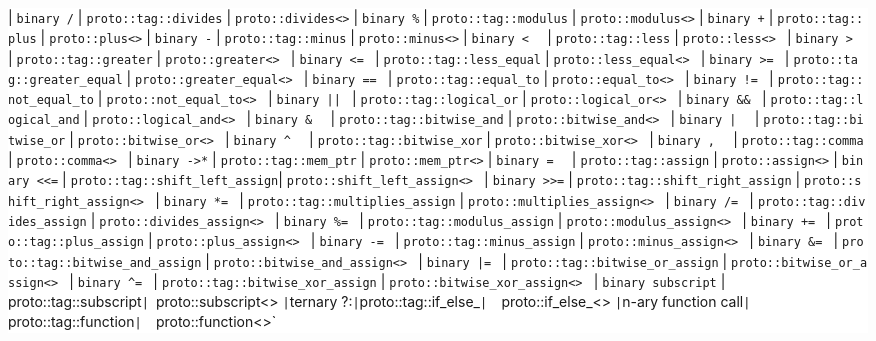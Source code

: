 | `binary /` | `proto::tag::divides` | `proto::divides<>` 
| `binary %` | `proto::tag::modulus` | `proto::modulus<>`
| `binary +` | `proto::tag::plus` | `proto::plus<>`
| `binary -` |  `proto::tag::minus` |  `proto::minus<>`
| `binary <  ` |   `proto::tag::less` |   `proto::less<> `
| `binary >  ` |   `proto::tag::greater` |    `proto::greater<> `
| `binary <= ` |   `proto::tag::less_equal` | `proto::less_equal<> `
| `binary >= ` |   `proto::tag::greater_equal` |  `proto::greater_equal<> `
| `binary == ` |   `proto::tag::equal_to` |   `proto::equal_to<> `
| `binary != ` |   `proto::tag::not_equal_to` |   `proto::not_equal_to<> `
| `binary || ` |   `proto::tag::logical_or` |  `proto::logical_or<> `
| `binary && ` |   `proto::tag::logical_and` |    `proto::logical_and<> `
| `binary &  ` |   `proto::tag::bitwise_and` |    `proto::bitwise_and<> `
| `binary |  ` |   `proto::tag::bitwise_or`  | `proto::bitwise_or<> `
| `binary ^  ` |   `proto::tag::bitwise_xor` |    `proto::bitwise_xor<> `
| `binary ,  ` |   `proto::tag::comma` |  `proto::comma<> `
| `binary ->*` |   `proto::tag::mem_ptr` |    `proto::mem_ptr<>`
| `binary =  ` |   `proto::tag::assign` | `proto::assign<>` 
| `binary <<=` |   `proto::tag::shift_left_assign`|   `proto::shift_left_assign<> `
| `binary >>=` |   `proto::tag::shift_right_assign` | `proto::shift_right_assign<> `
| `binary *= ` |   `proto::tag::multiplies_assign` |  `proto::multiplies_assign<> `
| `binary /= ` |   `proto::tag::divides_assign` | `proto::divides_assign<> `
| `binary %= ` |   `proto::tag::modulus_assign` | `proto::modulus_assign<> `
| `binary += ` |   `proto::tag::plus_assign`  |   `proto::plus_assign<> `
| `binary -= ` |   `proto::tag::minus_assign` |   `proto::minus_assign<> `
| `binary &= ` |   `proto::tag::bitwise_and_assign` | `proto::bitwise_and_assign<> `
| `binary |= ` |   `proto::tag::bitwise_or_assign` |  `proto::bitwise_or_assign<> `
| `binary ^= ` |   `proto::tag::bitwise_xor_assign` | `proto::bitwise_xor_assign<> `
| `binary subscript`  |  proto::tag::subscript` |  `proto::subscript<> `
| `ternary ?:` | `proto::tag::if_else_` |   `proto::if_else_<> `
| `n-ary function call` |  `proto::tag::function` |   `proto::function<>`
